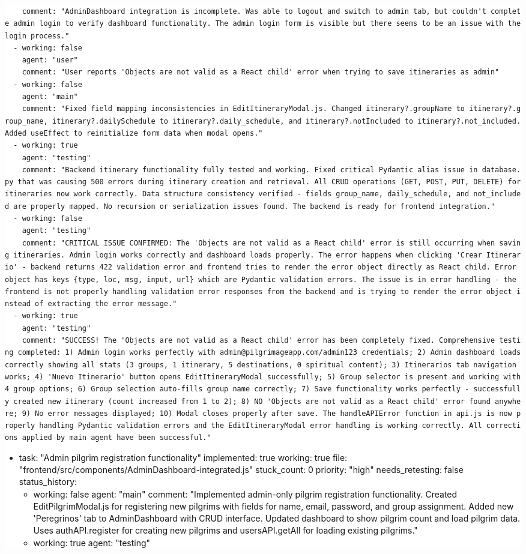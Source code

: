         comment: "AdminDashboard integration is incomplete. Was able to logout and switch to admin tab, but couldn't complete admin login to verify dashboard functionality. The admin login form is visible but there seems to be an issue with the login process."
      - working: false
        agent: "user"
        comment: "User reports 'Objects are not valid as a React child' error when trying to save itineraries as admin"
      - working: false
        agent: "main"
        comment: "Fixed field mapping inconsistencies in EditItineraryModal.js. Changed itinerary?.groupName to itinerary?.group_name, itinerary?.dailySchedule to itinerary?.daily_schedule, and itinerary?.notIncluded to itinerary?.not_included. Added useEffect to reinitialize form data when modal opens."
      - working: true
        agent: "testing"
        comment: "Backend itinerary functionality fully tested and working. Fixed critical Pydantic alias issue in database.py that was causing 500 errors during itinerary creation and retrieval. All CRUD operations (GET, POST, PUT, DELETE) for itineraries now work correctly. Data structure consistency verified - fields group_name, daily_schedule, and not_included are properly mapped. No recursion or serialization issues found. The backend is ready for frontend integration."
      - working: false
        agent: "testing"
        comment: "CRITICAL ISSUE CONFIRMED: The 'Objects are not valid as a React child' error is still occurring when saving itineraries. Admin login works correctly and dashboard loads properly. The error happens when clicking 'Crear Itinerario' - backend returns 422 validation error and frontend tries to render the error object directly as React child. Error object has keys {type, loc, msg, input, url} which are Pydantic validation errors. The issue is in error handling - the frontend is not properly handling validation error responses from the backend and is trying to render the error object instead of extracting the error message."
      - working: true
        agent: "testing"
        comment: "SUCCESS! The 'Objects are not valid as a React child' error has been completely fixed. Comprehensive testing completed: 1) Admin login works perfectly with admin@pilgrimageapp.com/admin123 credentials; 2) Admin dashboard loads correctly showing all stats (3 groups, 1 itinerary, 5 destinations, 0 spiritual content); 3) Itinerarios tab navigation works; 4) 'Nuevo Itinerario' button opens EditItineraryModal successfully; 5) Group selector is present and working with 4 group options; 6) Group selection auto-fills group name correctly; 7) Save functionality works perfectly - successfully created new itinerary (count increased from 1 to 2); 8) NO 'Objects are not valid as a React child' error found anywhere; 9) No error messages displayed; 10) Modal closes properly after save. The handleAPIError function in api.js is now properly handling Pydantic validation errors and the EditItineraryModal error handling is working correctly. All corrections applied by main agent have been successful."

  - task: "Admin pilgrim registration functionality"
    implemented: true
    working: true
    file: "frontend/src/components/AdminDashboard-integrated.js"
    stuck_count: 0
    priority: "high"
    needs_retesting: false
    status_history:
      - working: false
        agent: "main"
        comment: "Implemented admin-only pilgrim registration functionality. Created EditPilgrimModal.js for registering new pilgrims with fields for name, email, password, and group assignment. Added new 'Peregrinos' tab to AdminDashboard with CRUD interface. Updated dashboard to show pilgrim count and load pilgrim data. Uses authAPI.register for creating new pilgrims and usersAPI.getAll for loading existing pilgrims."
      - working: true
        agent: "testing"